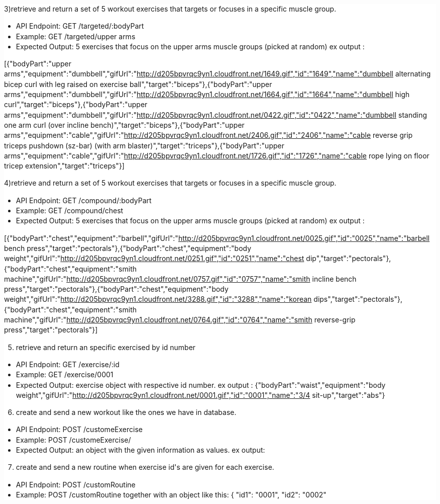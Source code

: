 
  3)retrieve and return a set of 5 workout exercises that targets or focuses in a specific muscle group.
  * API Endpoint: GET /targeted/:bodyPart
  * Example: GET /targeted/upper arms
  * Expected Output: 5 exercises that focus on the upper arms muscle groups (picked at random) ex output :

  [{"bodyPart":"upper arms","equipment":"dumbbell","gifUrl":"http://d205bpvrqc9yn1.cloudfront.net/1649.gif","id":"1649","name":"dumbbell alternating bicep curl with leg raised on exercise ball","target":"biceps"},{"bodyPart":"upper arms","equipment":"dumbbell","gifUrl":"http://d205bpvrqc9yn1.cloudfront.net/1664.gif","id":"1664","name":"dumbbell high curl","target":"biceps"},{"bodyPart":"upper arms","equipment":"dumbbell","gifUrl":"http://d205bpvrqc9yn1.cloudfront.net/0422.gif","id":"0422","name":"dumbbell standing one arm curl (over incline bench)","target":"biceps"},{"bodyPart":"upper arms","equipment":"cable","gifUrl":"http://d205bpvrqc9yn1.cloudfront.net/2406.gif","id":"2406","name":"cable reverse grip triceps pushdown (sz-bar) (with arm blaster)","target":"triceps"},{"bodyPart":"upper arms","equipment":"cable","gifUrl":"http://d205bpvrqc9yn1.cloudfront.net/1726.gif","id":"1726","name":"cable rope lying on floor tricep extension","target":"triceps"}]

4)retrieve and return a set of 5 workout exercises that targets or focuses in a specific muscle group.
  * API Endpoint: GET /compound/:bodyPart
  * Example: GET /compound/chest
  * Expected Output: 5 exercises that focus on the upper arms muscle groups (picked at random) ex output :

  [{"bodyPart":"chest","equipment":"barbell","gifUrl":"http://d205bpvrqc9yn1.cloudfront.net/0025.gif","id":"0025","name":"barbell bench press","target":"pectorals"},{"bodyPart":"chest","equipment":"body weight","gifUrl":"http://d205bpvrqc9yn1.cloudfront.net/0251.gif","id":"0251","name":"chest dip","target":"pectorals"},{"bodyPart":"chest","equipment":"smith machine","gifUrl":"http://d205bpvrqc9yn1.cloudfront.net/0757.gif","id":"0757","name":"smith incline bench press","target":"pectorals"},{"bodyPart":"chest","equipment":"body weight","gifUrl":"http://d205bpvrqc9yn1.cloudfront.net/3288.gif","id":"3288","name":"korean dips","target":"pectorals"},{"bodyPart":"chest","equipment":"smith machine","gifUrl":"http://d205bpvrqc9yn1.cloudfront.net/0764.gif","id":"0764","name":"smith reverse-grip press","target":"pectorals"}]


5) retrieve and return an specific exercised by id number
  * API Endpoint: GET /exercise/:id
  * Example: GET /exercise/0001
  * Expected Output: exercise object with respective id number. ex output :
  {"bodyPart":"waist","equipment":"body weight","gifUrl":"http://d205bpvrqc9yn1.cloudfront.net/0001.gif","id":"0001","name":"3/4 sit-up","target":"abs"}

6) create and send a new workout like the ones we have in database.
  * API Endpoint: POST /customeExercise
  * Example: POST /customeExercise/   
  * Expected Output:  an object with the given information as values. ex output:

  7) create and send a new routine when exercise id's are given for each exercise.
  * API Endpoint: POST /customRoutine
  * Example: POST /customRoutine    together with an object like this: {
                    "id1": "0001",
                    "id2": "0002"
